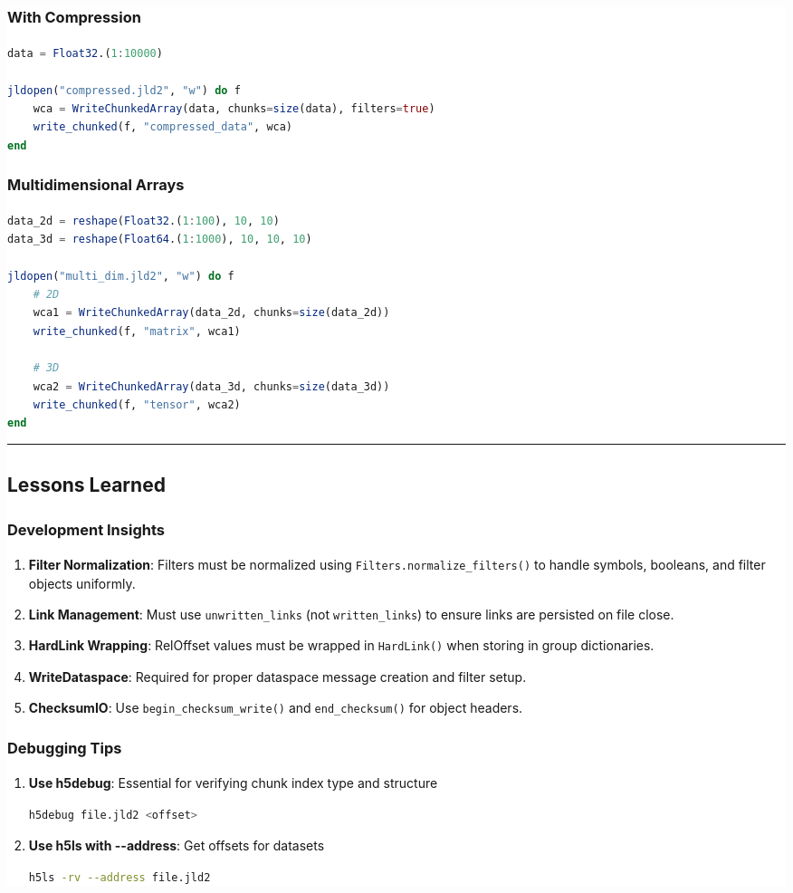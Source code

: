 
### With Compression
```julia
data = Float32.(1:10000)

jldopen("compressed.jld2", "w") do f
    wca = WriteChunkedArray(data, chunks=size(data), filters=true)
    write_chunked(f, "compressed_data", wca)
end
```

### Multidimensional Arrays
```julia
data_2d = reshape(Float32.(1:100), 10, 10)
data_3d = reshape(Float64.(1:1000), 10, 10, 10)

jldopen("multi_dim.jld2", "w") do f
    # 2D
    wca1 = WriteChunkedArray(data_2d, chunks=size(data_2d))
    write_chunked(f, "matrix", wca1)

    # 3D
    wca2 = WriteChunkedArray(data_3d, chunks=size(data_3d))
    write_chunked(f, "tensor", wca2)
end
```

---

## Lessons Learned

### Development Insights

1. **Filter Normalization**: Filters must be normalized using `Filters.normalize_filters()` to handle symbols, booleans, and filter objects uniformly.

2. **Link Management**: Must use `unwritten_links` (not `written_links`) to ensure links are persisted on file close.

3. **HardLink Wrapping**: RelOffset values must be wrapped in `HardLink()` when storing in group dictionaries.

4. **WriteDataspace**: Required for proper dataspace message creation and filter setup.

5. **ChecksumIO**: Use `begin_checksum_write()` and `end_checksum()` for object headers.

### Debugging Tips

1. **Use h5debug**: Essential for verifying chunk index type and structure
   ```bash
   h5debug file.jld2 <offset>
   ```

2. **Use h5ls with --address**: Get offsets for datasets
   ```bash
   h5ls -rv --address file.jld2
   ```
